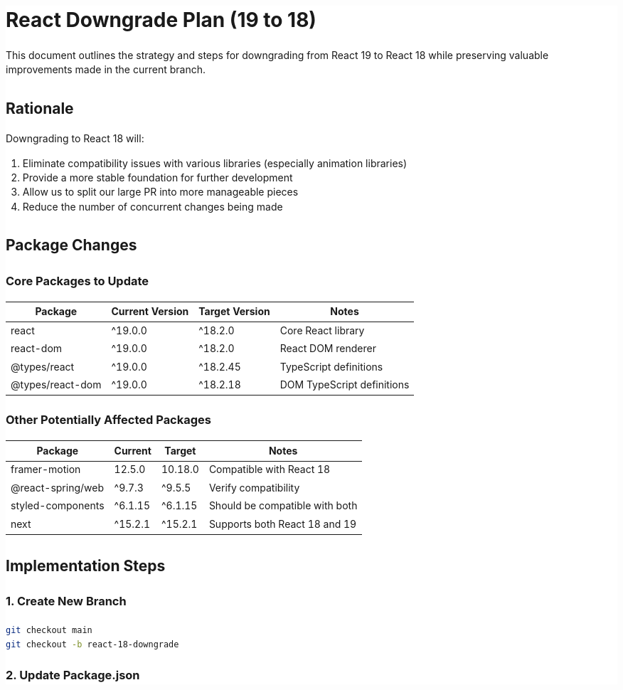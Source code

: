 # React Downgrade Plan (19 to 18)

This document outlines the strategy and steps for downgrading from React 19 to React 18 while preserving valuable improvements made in the current branch.

## Rationale

Downgrading to React 18 will:
1. Eliminate compatibility issues with various libraries (especially animation libraries)
2. Provide a more stable foundation for further development
3. Allow us to split our large PR into more manageable pieces
4. Reduce the number of concurrent changes being made

## Package Changes

### Core Packages to Update

| Package | Current Version | Target Version | Notes |
|---------|----------------|---------------|-------|
| react | ^19.0.0 | ^18.2.0 | Core React library |
| react-dom | ^19.0.0 | ^18.2.0 | React DOM renderer |
| @types/react | ^19.0.0 | ^18.2.45 | TypeScript definitions |
| @types/react-dom | ^19.0.0 | ^18.2.18 | DOM TypeScript definitions |

### Other Potentially Affected Packages

| Package | Current | Target | Notes |
|---------|---------|--------|-------|
| framer-motion | 12.5.0 | 10.18.0 | Compatible with React 18 |
| @react-spring/web | ^9.7.3 | ^9.5.5 | Verify compatibility |
| styled-components | ^6.1.15 | ^6.1.15 | Should be compatible with both |
| next | ^15.2.1 | ^15.2.1 | Supports both React 18 and 19 |

## Implementation Steps

### 1. Create New Branch

```bash
git checkout main
git checkout -b react-18-downgrade
```

### 2. Update Package.json
